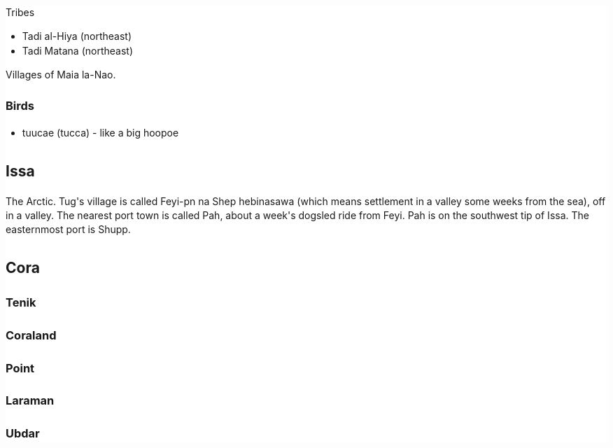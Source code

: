 Tribes

* Tadi al-Hiya (northeast)
* Tadi Matana (northeast)

Villages of Maia la-Nao.

### Birds

* tuucae (tucca) - like a big hoopoe

## Issa

The Arctic. Tug's village is called Feyi-pn na Shep hebinasawa (which means settlement in a valley some weeks from the sea), off in a valley. The nearest port town is called Pah, about a week's dogsled ride from Feyi. Pah is on the southwest tip of Issa. The easternmost port is Shupp.

## Cora

### Tenik

### Coraland

### Point

### Laraman

### Ubdar